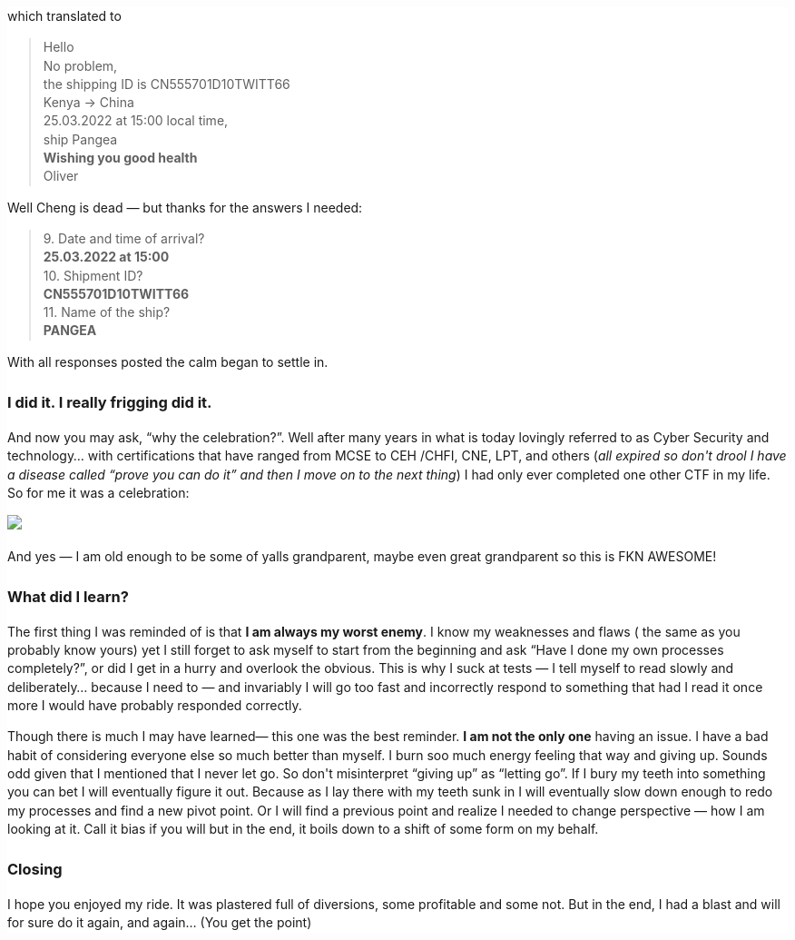 which translated to

> Hello   
> No problem,   
> the shipping ID is CN555701D10TWITT66   
> Kenya → China   
> 25.03.2022 at 15:00 local time,   
> ship Pangea   
> **Wishing you good health**  
> Oliver

Well Cheng is dead — but thanks for the answers I needed:

> 9\. Date and time of arrival?  
>  **25.03.2022 at 15:00**  
> 10\. Shipment ID?  
>  **CN555701D10TWITT66**  
> 11\. Name of the ship?  
>  **PANGEA**

With all responses posted the calm began to settle in.

### **I did it. I really frigging did it.**

And now you may ask, “why the celebration?”. Well after many years in what is today lovingly referred to as Cyber Security and technology… with certifications that have ranged from MCSE to CEH /CHFI, CNE, LPT, and others (_all expired so don't drool I have a disease called “prove you can do it” and then I move on to the next thing_) I had only ever completed one other CTF in my life. So for me it was a celebration:

![](https://miro.medium.com/max/312/0*FUBvPq4shE10CIxO.gif)

And yes — I am old enough to be some of yalls grandparent, maybe even great grandparent so this is FKN AWESOME!

### **What did I learn?**

The first thing I was reminded of is that **I am always my worst enemy**. I know my weaknesses and flaws ( the same as you probably know yours) yet I still forget to ask myself to start from the beginning and ask “Have I done my own processes completely?”, or did I get in a hurry and overlook the obvious. This is why I suck at tests — I tell myself to read slowly and deliberately… because I need to — and invariably I will go too fast and incorrectly respond to something that had I read it once more I would have probably responded correctly.

Though there is much I may have learned— this one was the best reminder. **I am not the only one** having an issue. I have a bad habit of considering everyone else so much better than myself. I burn soo much energy feeling that way and giving up. Sounds odd given that I mentioned that I never let go. So don't misinterpret “giving up” as “letting go”. If I bury my teeth into something you can bet I will eventually figure it out. Because as I lay there with my teeth sunk in I will eventually slow down enough to redo my processes and find a new pivot point. Or I will find a previous point and realize I needed to change perspective — how I am looking at it. Call it bias if you will but in the end, it boils down to a shift of some form on my behalf.

### **Closing**

I hope you enjoyed my ride. It was plastered full of diversions, some profitable and some not. But in the end, I had a blast and will for sure do it again, and again… (You get the point)
